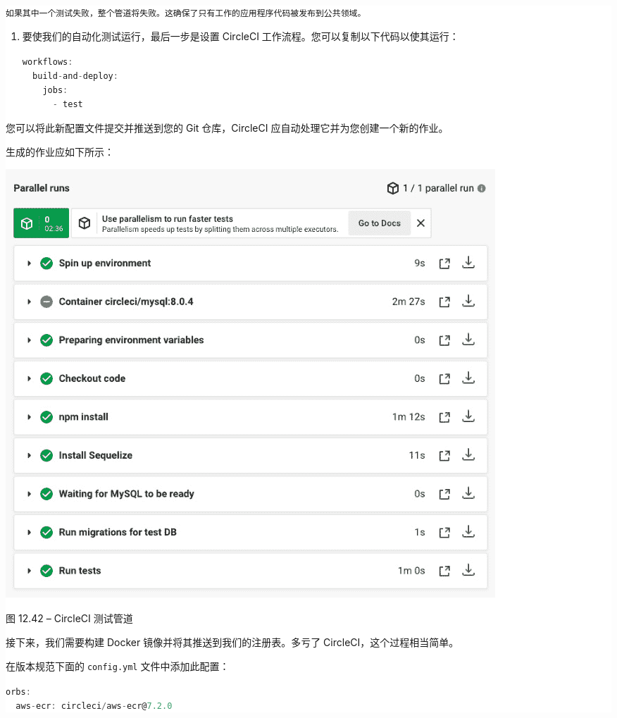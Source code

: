     如果其中一个测试失败，整个管道将失败。这确保了只有工作的应用程序代码被发布到公共领域。

1.  要使我们的自动化测试运行，最后一步是设置 CircleCI 工作流程。您可以复制以下代码以使其运行：

    ```js
    workflows:
      build-and-deploy:
        jobs:
          - test
    ```

您可以将此新配置文件提交并推送到您的 Git 仓库，CircleCI 应自动处理它并为您创建一个新的作业。

生成的作业应如下所示：

![图 12.42 – CircleCI 测试管道](img/Figure_12.42_B17337.jpg)

图 12.42 – CircleCI 测试管道

接下来，我们需要构建 Docker 镜像并将其推送到我们的注册表。多亏了 CircleCI，这个过程相当简单。

在版本规范下面的 `config.yml` 文件中添加此配置：

```js
orbs:
  aws-ecr: circleci/aws-ecr@7.2.0
```
